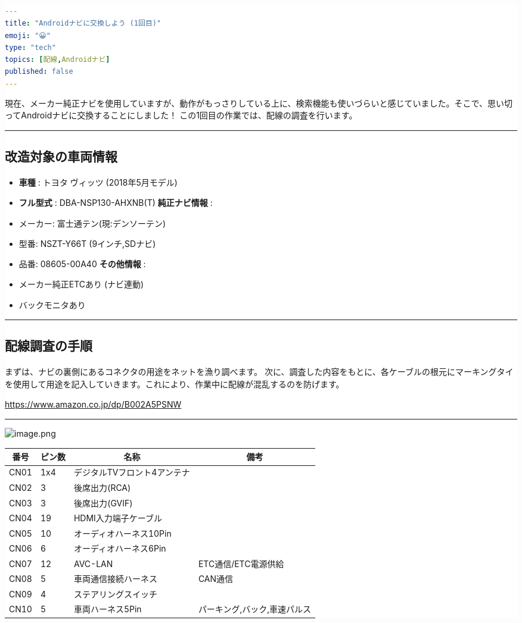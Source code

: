 ```yaml
---
title: "Androidナビに交換しよう (1回目)"
emoji: "😀"
type: "tech"
topics: [配線,Androidナビ]
published: false
---
```


現在、メーカー純正ナビを使用していますが、動作がもっさりしている上に、検索機能も使いづらいと感じていました。そこで、思い切ってAndroidナビに交換することにしました！
この1回目の作業では、配線の調査を行います。

---


## 改造対象の車両情報 
 
- **車種** : トヨタ ヴィッツ (2018年5月モデル)
 
- **フル型式** : DBA-NSP130-AHXNB(T)
**純正ナビ情報** :
- メーカー: 富士通テン(現:デンソーテン)

- 型番: NSZT-Y66T (9インチ,SDナビ)

- 品番: 08605-00A40
**その他情報** :
- メーカー純正ETCあり (ナビ連動)
- バックモニタあり

---


## 配線調査の手順 

まずは、ナビの裏側にあるコネクタの用途をネットを漁り調べます。
次に、調査した内容をもとに、各ケーブルの根元にマーキングタイを使用して用途を記入していきます。これにより、作業中に配線が混乱するのを防げます。

https://www.amazon.co.jp/dp/B002A5PSNW


---

![image.png](https://qiita-image-store.s3.ap-northeast-1.amazonaws.com/0/2146151/3aa1b205-12ed-a545-d467-e0ee060a3cde.png)


| 番号 | ピン数 | 名称 | 備考 |
| - | - | - | - |
| CN01 | 1x4 | デジタルTVフロント4アンテナ |  |
| CN02 | 3 | 後席出力(RCA) |  |
| CN03 | 3 | 後席出力(GVIF) |  |
| CN04 | 19 | HDMI入力端子ケーブル |  |
| CN05 | 10 | オーディオハーネス10Pin |  |
| CN06 | 6 | オーディオハーネス6Pin |  |
| CN07 | 12 | AVC-LAN | ETC通信/ETC電源供給 |
| CN08 | 5 | 車両通信接続ハーネス | CAN通信 |
| CN09 | 4 | ステアリングスイッチ |  |
| CN10 | 5 | 車両ハーネス5Pin | パーキング,バック,車速パルス |